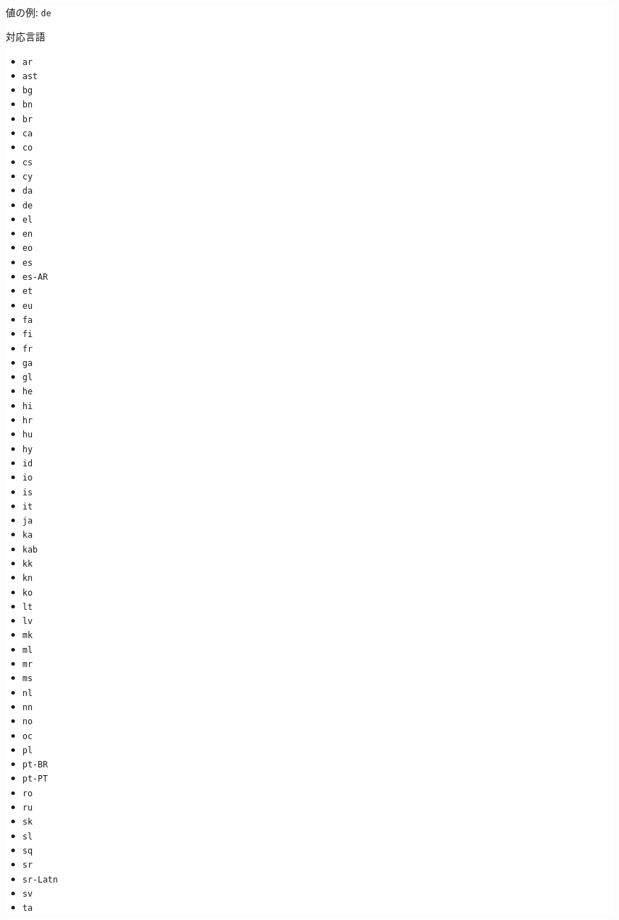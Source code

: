 値の例: `de`

対応言語

- `ar`
- `ast`
- `bg`
- `bn`
- `br`
- `ca`
- `co`
- `cs`
- `cy`
- `da`
- `de`
- `el`
- `en`
- `eo`
- `es`
- `es-AR`
- `et`
- `eu`
- `fa`
- `fi`
- `fr`
- `ga`
- `gl`
- `he`
- `hi`
- `hr`
- `hu`
- `hy`
- `id`
- `io`
- `is`
- `it`
- `ja`
- `ka`
- `kab`
- `kk`
- `kn`
- `ko`
- `lt`
- `lv`
- `mk`
- `ml`
- `mr`
- `ms`
- `nl`
- `nn`
- `no`
- `oc`
- `pl`
- `pt-BR`
- `pt-PT`
- `ro`
- `ru`
- `sk`
- `sl`
- `sq`
- `sr`
- `sr-Latn`
- `sv`
- `ta`